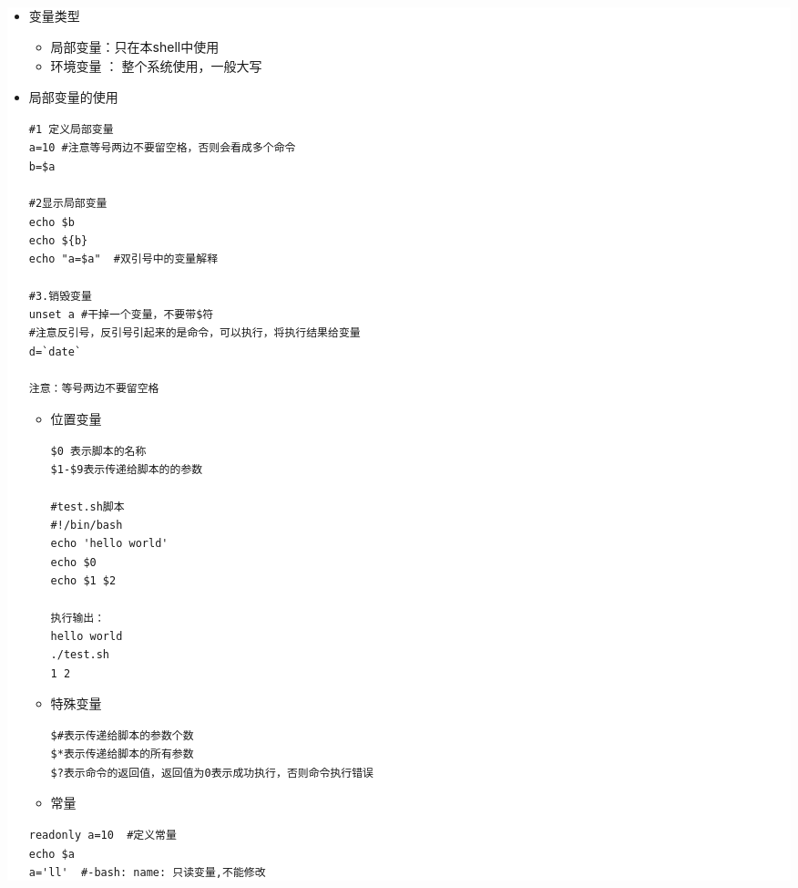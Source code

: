   - 变量类型

    - 局部变量：只在本shell中使用
    - 环境变量 ： 整个系统使用，一般大写

  - 局部变量的使用

    ~~~
    #1 定义局部变量
    a=10 #注意等号两边不要留空格，否则会看成多个命令
    b=$a
    
    #2显示局部变量
    echo $b
    echo ${b}
    echo "a=$a"  #双引号中的变量解释
    
    #3.销毁变量
    unset a #干掉一个变量，不要带$符
    #注意反引号，反引号引起来的是命令，可以执行，将执行结果给变量
    d=`date`
    
    注意：等号两边不要留空格
    ~~~

    - 位置变量

      ~~~
      $0 表示脚本的名称
      $1-$9表示传递给脚本的的参数
      
      #test.sh脚本
      #!/bin/bash
      echo 'hello world'
      echo $0
      echo $1 $2
      
      执行输出：
      hello world
      ./test.sh
      1 2
      ~~~

    - 特殊变量

      ~~~
      $#表示传递给脚本的参数个数
      $*表示传递给脚本的所有参数
      $?表示命令的返回值，返回值为0表示成功执行，否则命令执行错误
      ~~~

    - 常量

    ~~~
    readonly a=10  #定义常量
    echo $a
    a='ll'  #-bash: name: 只读变量,不能修改
    ~~~
